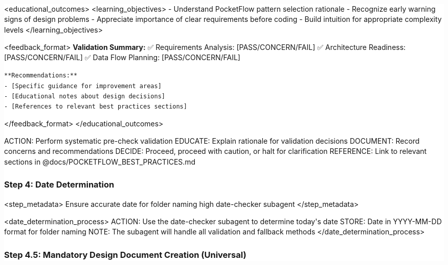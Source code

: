 <educational_outcomes>
  <learning_objectives>
    - Understand PocketFlow pattern selection rationale
    - Recognize early warning signs of design problems
    - Appreciate importance of clear requirements before coding
    - Build intuition for appropriate complexity levels
  </learning_objectives>
  
  <feedback_format>
    **Validation Summary:**
    ✅ Requirements Analysis: [PASS/CONCERN/FAIL]
    ✅ Architecture Readiness: [PASS/CONCERN/FAIL] 
    ✅ Data Flow Planning: [PASS/CONCERN/FAIL]
    
    **Recommendations:**
    - [Specific guidance for improvement areas]
    - [Educational notes about design decisions]
    - [References to relevant best practices sections]
  </feedback_format>
</educational_outcomes>

<instructions>
  ACTION: Perform systematic pre-check validation
  EDUCATE: Explain rationale for validation decisions
  DOCUMENT: Record concerns and recommendations
  DECIDE: Proceed, proceed with caution, or halt for clarification
  REFERENCE: Link to relevant sections in @docs/POCKETFLOW_BEST_PRACTICES.md
</instructions>

</step>

<step number="4" name="date_determination">

### Step 4: Date Determination

<step_metadata>
  <purpose>Ensure accurate date for folder naming</purpose>
  <priority>high</priority>
  <uses>date-checker subagent</uses>
</step_metadata>

<date_determination_process>
  <instructions>
    ACTION: Use the date-checker subagent to determine today's date
    STORE: Date in YYYY-MM-DD format for folder naming
    NOTE: The subagent will handle all validation and fallback methods
  </instructions>
</date_determination_process>

</step>

<step number="4.5" name="mandatory_design_document_creation">

### Step 4.5: Mandatory Design Document Creation (Universal)
